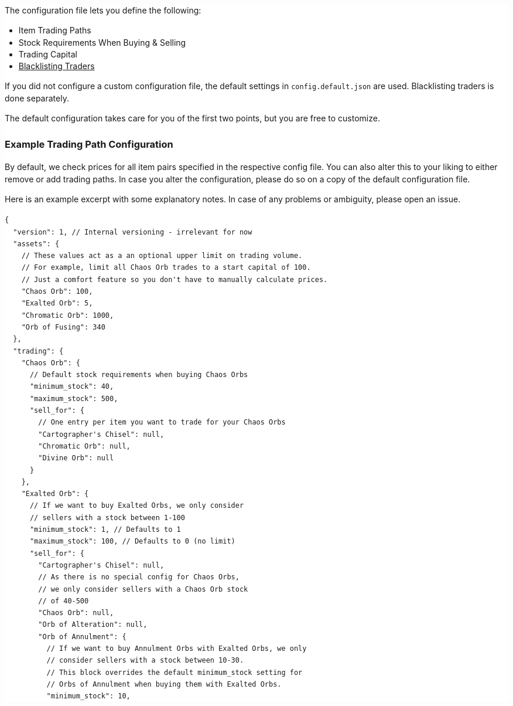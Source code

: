 The configuration file lets you define the following:

- Item Trading Paths
- Stock Requirements When Buying & Selling
- Trading Capital
- [Blacklisting Traders](#blacklisting-traders)

If you did not configure a custom configuration file, the default settings in
`config.default.json` are used.
Blacklisting traders is done separately.

The default configuration takes care for you of the first two points, but you
are free to customize.

### Example Trading Path Configuration

By default, we check prices for all item pairs specified in the respective config file.
You can also alter this to your liking to either remove or add trading paths.
In case you alter the configuration, please do so on a copy of the default configuration
file.

Here is an example excerpt with some explanatory notes.
In case of any problems or ambiguity, please open an issue.

```jsonc
{
  "version": 1, // Internal versioning - irrelevant for now
  "assets": {
    // These values act as a an optional upper limit on trading volume.
    // For example, limit all Chaos Orb trades to a start capital of 100.
    // Just a comfort feature so you don't have to manually calculate prices.
    "Chaos Orb": 100,
    "Exalted Orb": 5,
    "Chromatic Orb": 1000,
    "Orb of Fusing": 340
  },
  "trading": {
    "Chaos Orb": {
      // Default stock requirements when buying Chaos Orbs
      "minimum_stock": 40,
      "maximum_stock": 500,
      "sell_for": {
        // One entry per item you want to trade for your Chaos Orbs
        "Cartographer's Chisel": null,
        "Chromatic Orb": null,
        "Divine Orb": null
      }
    },
    "Exalted Orb": {
      // If we want to buy Exalted Orbs, we only consider
      // sellers with a stock between 1-100
      "minimum_stock": 1, // Defaults to 1
      "maximum_stock": 100, // Defaults to 0 (no limit)
      "sell_for": {
        "Cartographer's Chisel": null,
        // As there is no special config for Chaos Orbs,
        // we only consider sellers with a Chaos Orb stock
        // of 40-500
        "Chaos Orb": null,
        "Orb of Alteration": null,
        "Orb of Annulment": {
          // If we want to buy Annulment Orbs with Exalted Orbs, we only
          // consider sellers with a stock between 10-30.
          // This block overrides the default minimum_stock setting for
          // Orbs of Annulment when buying them with Exalted Orbs.
          "minimum_stock": 10,
```
